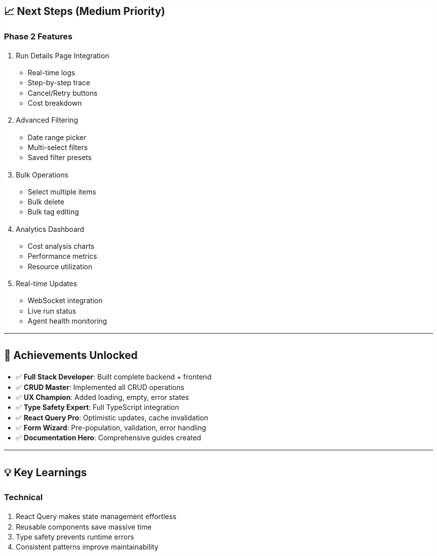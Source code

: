 ## 📈 **Next Steps** (Medium Priority)

### **Phase 2 Features**
1. Run Details Page Integration
   - Real-time logs
   - Step-by-step trace
   - Cancel/Retry buttons
   - Cost breakdown

2. Advanced Filtering
   - Date range picker
   - Multi-select filters
   - Saved filter presets

3. Bulk Operations
   - Select multiple items
   - Bulk delete
   - Bulk tag editing

4. Analytics Dashboard
   - Cost analysis charts
   - Performance metrics
   - Resource utilization

5. Real-time Updates
   - WebSocket integration
   - Live run status
   - Agent health monitoring

---

## 🏅 **Achievements Unlocked**

- ✅ **Full Stack Developer**: Built complete backend + frontend
- ✅ **CRUD Master**: Implemented all CRUD operations
- ✅ **UX Champion**: Added loading, empty, error states
- ✅ **Type Safety Expert**: Full TypeScript integration
- ✅ **React Query Pro**: Optimistic updates, cache invalidation
- ✅ **Form Wizard**: Pre-population, validation, error handling
- ✅ **Documentation Hero**: Comprehensive guides created

---

## 💡 **Key Learnings**

### **Technical**
1. React Query makes state management effortless
2. Reusable components save massive time
3. Type safety prevents runtime errors
4. Consistent patterns improve maintainability

